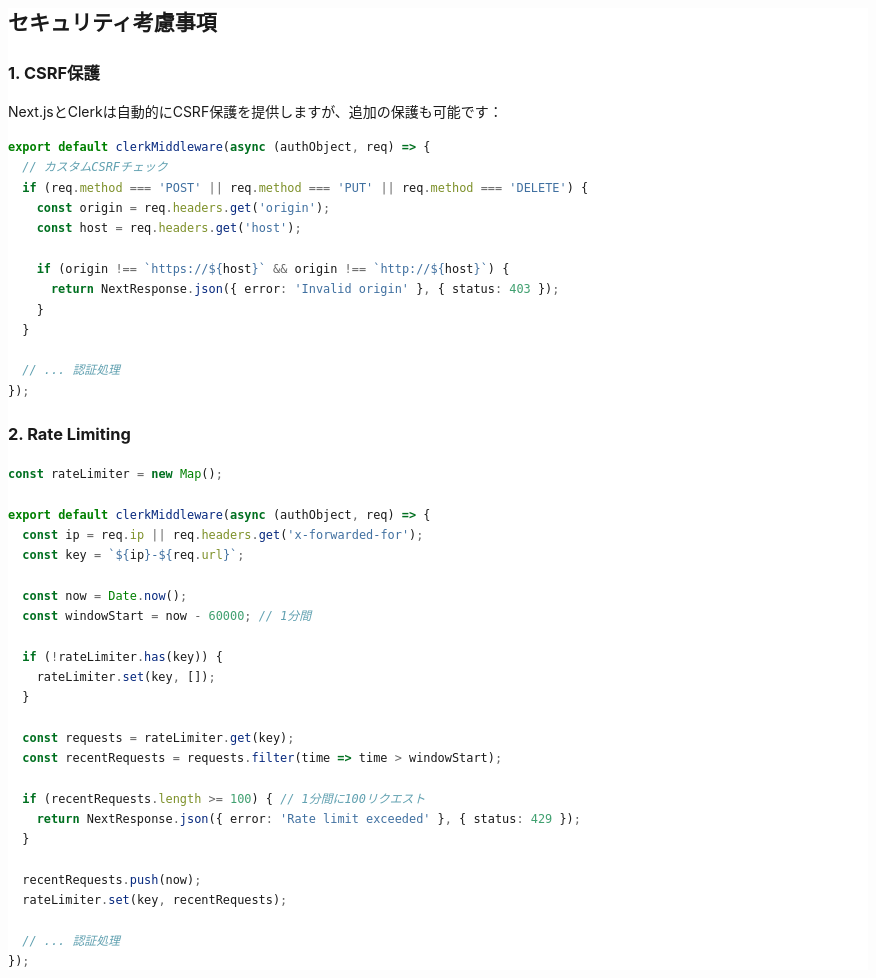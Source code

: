 ## セキュリティ考慮事項

### 1. CSRF保護

Next.jsとClerkは自動的にCSRF保護を提供しますが、追加の保護も可能です：

```typescript
export default clerkMiddleware(async (authObject, req) => {
  // カスタムCSRFチェック
  if (req.method === 'POST' || req.method === 'PUT' || req.method === 'DELETE') {
    const origin = req.headers.get('origin');
    const host = req.headers.get('host');
    
    if (origin !== `https://${host}` && origin !== `http://${host}`) {
      return NextResponse.json({ error: 'Invalid origin' }, { status: 403 });
    }
  }
  
  // ... 認証処理
});
```

### 2. Rate Limiting

```typescript
const rateLimiter = new Map();

export default clerkMiddleware(async (authObject, req) => {
  const ip = req.ip || req.headers.get('x-forwarded-for');
  const key = `${ip}-${req.url}`;
  
  const now = Date.now();
  const windowStart = now - 60000; // 1分間
  
  if (!rateLimiter.has(key)) {
    rateLimiter.set(key, []);
  }
  
  const requests = rateLimiter.get(key);
  const recentRequests = requests.filter(time => time > windowStart);
  
  if (recentRequests.length >= 100) { // 1分間に100リクエスト
    return NextResponse.json({ error: 'Rate limit exceeded' }, { status: 429 });
  }
  
  recentRequests.push(now);
  rateLimiter.set(key, recentRequests);
  
  // ... 認証処理
});
```
